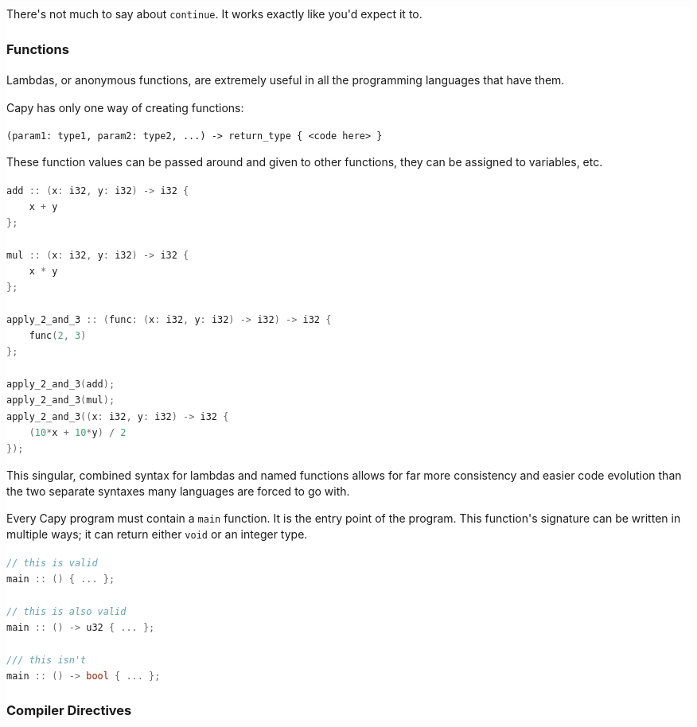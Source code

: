 There's not much to say about `continue`. It works exactly like you'd expect it to.

### Functions

Lambdas, or anonymous functions, are extremely useful in all the programming languages that have them.

Capy has only one way of creating functions:

```
(param1: type1, param2: type2, ...) -> return_type { <code here> }
```

These function values can be passed around and given to other functions, they can be assigned to variables, etc.

```cpp
add :: (x: i32, y: i32) -> i32 {
    x + y
};

mul :: (x: i32, y: i32) -> i32 {
    x * y
};

apply_2_and_3 :: (func: (x: i32, y: i32) -> i32) -> i32 {
    func(2, 3)
};

apply_2_and_3(add);
apply_2_and_3(mul);
apply_2_and_3((x: i32, y: i32) -> i32 {
    (10*x + 10*y) / 2
});
```

This singular, combined syntax for lambdas and named functions allows for far more consistency and easier code evolution
than the two separate syntaxes many languages are forced to go with.

Every Capy program must contain a `main` function. It is the entry point of the program.
This function's signature can be written in multiple ways; it can return either `void` or an integer type.

```cpp
// this is valid
main :: () { ... };

// this is also valid
main :: () -> u32 { ... };

/// this isn't
main :: () -> bool { ... };
```

### Compiler Directives
